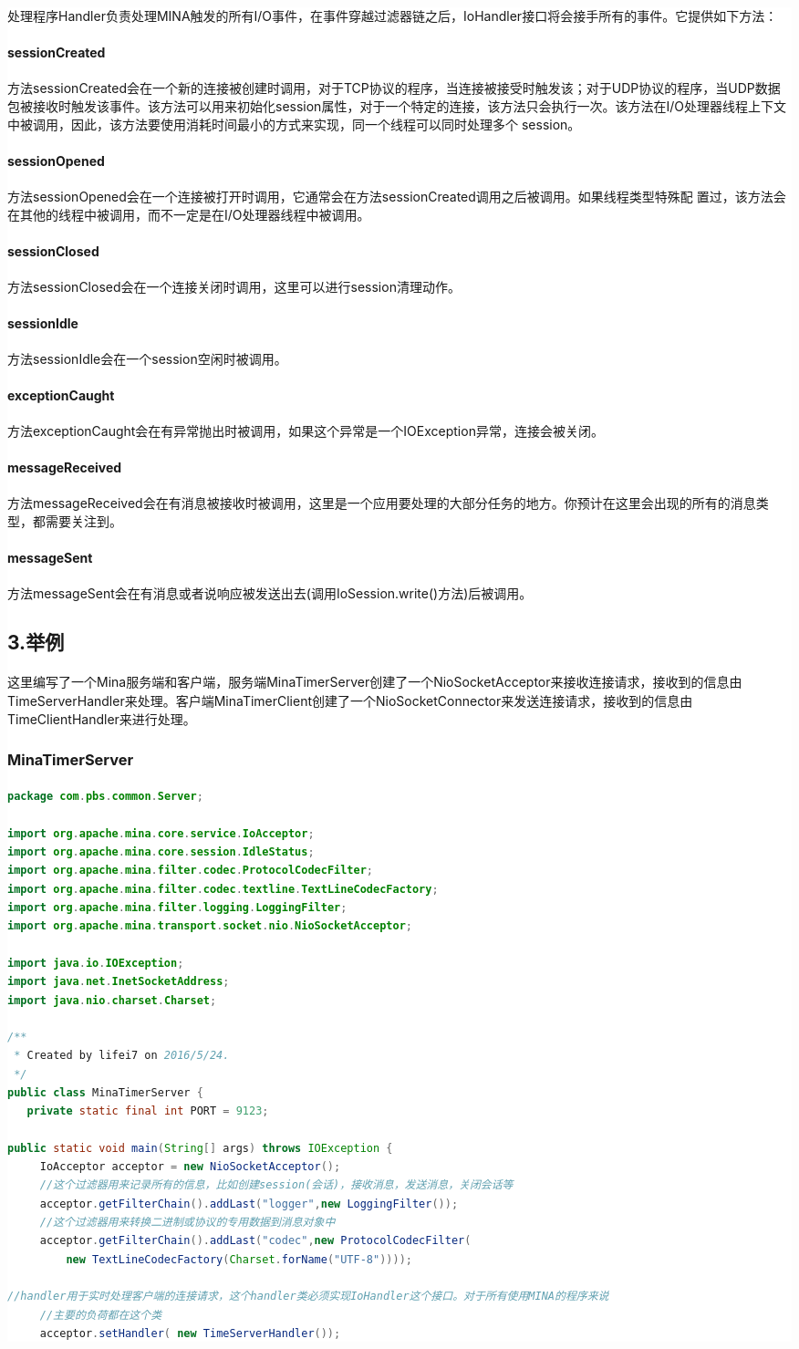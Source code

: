 处理程序Handler负责处理MINA触发的所有I/O事件，在事件穿越过滤器链之后，IoHandler接口将会接手所有的事件。它提供如下方法：

#### sessionCreated

​	方法sessionCreated会在一个新的连接被创建时调用，对于TCP协议的程序，当连接被接受时触发该；对于UDP协议的程序，当UDP数据包被接收时触发该事件。该方法可以用来初始化session属性，对于一个特定的连接，该方法只会执行一次。该方法在I/O处理器线程上下文中被调用，因此，该方法要使用消耗时间最小的方式来实现，同一个线程可以同时处理多个
session。

#### sessionOpened
   方法sessionOpened会在一个连接被打开时调用，它通常会在方法sessionCreated调用之后被调用。如果线程类型特殊配
置过，该方法会在其他的线程中被调用，而不一定是在I/O处理器线程中被调用。

#### sessionClosed
   方法sessionClosed会在一个连接关闭时调用，这里可以进行session清理动作。

#### sessionIdle
   方法sessionIdle会在一个session空闲时被调用。

#### exceptionCaught
   方法exceptionCaught会在有异常抛出时被调用，如果这个异常是一个IOException异常，连接会被关闭。

#### messageReceived
   方法messageReceived会在有消息被接收时被调用，这里是一个应用要处理的大部分任务的地方。你预计在这里会出现的所有的消息类型，都需要关注到。

#### messageSent
   方法messageSent会在有消息或者说响应被发送出去(调用IoSession.write()方法)后被调用。

## **3.举例**

这里编写了一个Mina服务端和客户端，服务端MinaTimerServer创建了一个NioSocketAcceptor来接收连接请求，接收到的信息由TimeServerHandler来处理。客户端MinaTimerClient创建了一个NioSocketConnector来发送连接请求，接收到的信息由TimeClientHandler来进行处理。

### **MinaTimerServer**

```java
package com.pbs.common.Server;

import org.apache.mina.core.service.IoAcceptor;
import org.apache.mina.core.session.IdleStatus;
import org.apache.mina.filter.codec.ProtocolCodecFilter;
import org.apache.mina.filter.codec.textline.TextLineCodecFactory;
import org.apache.mina.filter.logging.LoggingFilter;
import org.apache.mina.transport.socket.nio.NioSocketAcceptor;

import java.io.IOException;
import java.net.InetSocketAddress;
import java.nio.charset.Charset;

/**
 * Created by lifei7 on 2016/5/24.
 */
public class MinaTimerServer {
   private static final int PORT = 9123;

public static void main(String[] args) throws IOException {
     IoAcceptor acceptor = new NioSocketAcceptor();
     //这个过滤器用来记录所有的信息，比如创建session(会话)，接收消息，发送消息，关闭会话等
     acceptor.getFilterChain().addLast("logger",new LoggingFilter());
     //这个过滤器用来转换二进制或协议的专用数据到消息对象中
     acceptor.getFilterChain().addLast("codec",new ProtocolCodecFilter(
         new TextLineCodecFactory(Charset.forName("UTF-8"))));

//handler用于实时处理客户端的连接请求，这个handler类必须实现IoHandler这个接口。对于所有使用MINA的程序来说
     //主要的负荷都在这个类
     acceptor.setHandler( new TimeServerHandler());
```